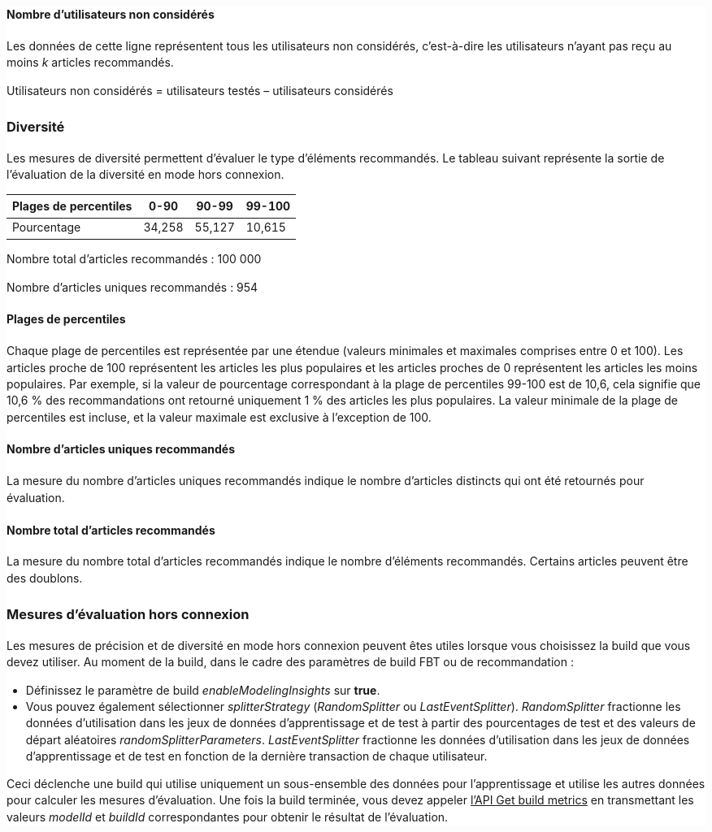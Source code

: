 #### Nombre d’utilisateurs non considérés
Les données de cette ligne représentent tous les utilisateurs non considérés, c’est-à-dire les utilisateurs n’ayant pas reçu au moins *k* articles recommandés.

Utilisateurs non considérés = utilisateurs testés – utilisateurs considérés

<a name="Diversity"></a>
### Diversité ###
Les mesures de diversité permettent d’évaluer le type d’éléments recommandés. Le tableau suivant représente la sortie de l’évaluation de la diversité en mode hors connexion.

|Plages de percentiles |	0-90| 90-99| 99-100
|------------------|--------|-------|---------
|Pourcentage | 34,258 | 55,127| 10,615


Nombre total d’articles recommandés : 100 000

Nombre d’articles uniques recommandés : 954

#### Plages de percentiles
Chaque plage de percentiles est représentée par une étendue (valeurs minimales et maximales comprises entre 0 et 100). Les articles proche de 100 représentent les articles les plus populaires et les articles proches de 0 représentent les articles les moins populaires. Par exemple, si la valeur de pourcentage correspondant à la plage de percentiles 99-100 est de 10,6, cela signifie que 10,6 % des recommandations ont retourné uniquement 1 % des articles les plus populaires. La valeur minimale de la plage de percentiles est incluse, et la valeur maximale est exclusive à l’exception de 100.
#### Nombre d’articles uniques recommandés
La mesure du nombre d’articles uniques recommandés indique le nombre d’articles distincts qui ont été retournés pour évaluation.
#### Nombre total d’articles recommandés
La mesure du nombre total d’articles recommandés indique le nombre d’éléments recommandés. Certains articles peuvent être des doublons.

<a name="ImplementingEvaluation"></a>
### Mesures d’évaluation hors connexion ###
Les mesures de précision et de diversité en mode hors connexion peuvent êtes utiles lorsque vous choisissez la build que vous devez utiliser. Au moment de la build, dans le cadre des paramètres de build FBT ou de recommandation :

-	Définissez le paramètre de build *enableModelingInsights* sur **true**.
-	Vous pouvez également sélectionner *splitterStrategy* (*RandomSplitter* ou *LastEventSplitter*). *RandomSplitter* fractionne les données d’utilisation dans les jeux de données d’apprentissage et de test à partir des pourcentages de test et des valeurs de départ aléatoires *randomSplitterParameters*. *LastEventSplitter* fractionne les données d’utilisation dans les jeux de données d’apprentissage et de test en fonction de la dernière transaction de chaque utilisateur.

Ceci déclenche une build qui utilise uniquement un sous-ensemble des données pour l’apprentissage et utilise les autres données pour calculer les mesures d’évaluation. Une fois la build terminée, vous devez appeler [l’API Get build metrics](https://westus.dev.cognitive.microsoft.com/docs/services/Recommendations.V4.0/operations/577eaa75eda565095421666f) en transmettant les valeurs *modelId* et *buildId* correspondantes pour obtenir le résultat de l’évaluation.
